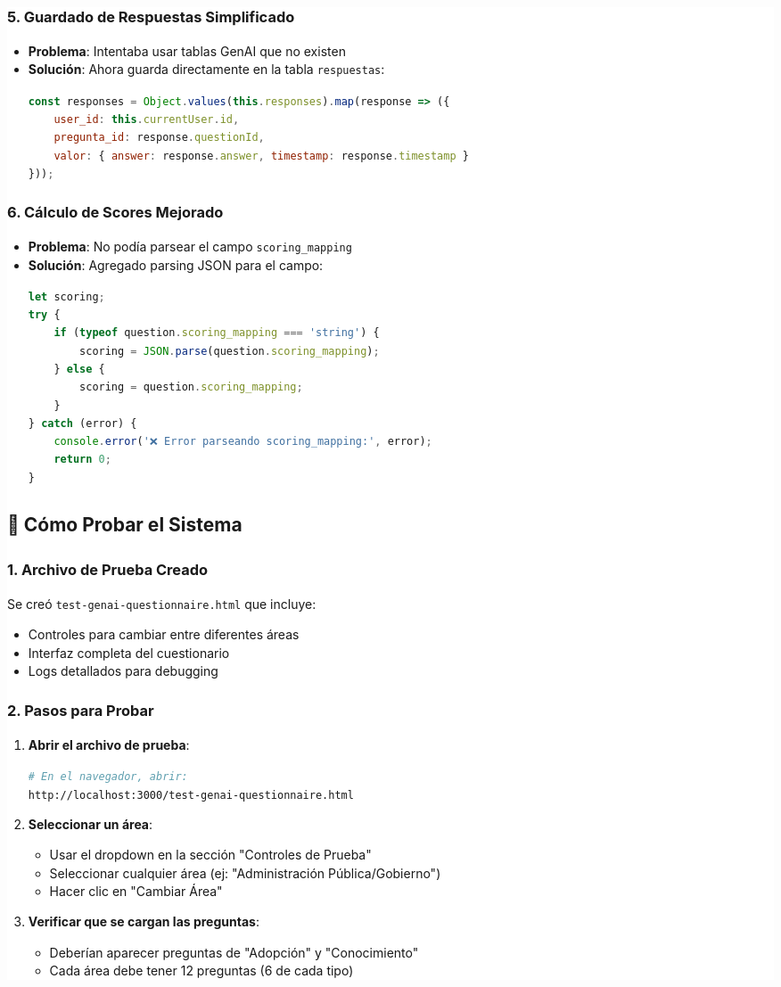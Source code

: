 ### 5. **Guardado de Respuestas Simplificado**
- **Problema**: Intentaba usar tablas GenAI que no existen
- **Solución**: Ahora guarda directamente en la tabla `respuestas`:
  ```javascript
  const responses = Object.values(this.responses).map(response => ({
      user_id: this.currentUser.id,
      pregunta_id: response.questionId,
      valor: { answer: response.answer, timestamp: response.timestamp }
  }));
  ```

### 6. **Cálculo de Scores Mejorado**
- **Problema**: No podía parsear el campo `scoring_mapping`
- **Solución**: Agregado parsing JSON para el campo:
  ```javascript
  let scoring;
  try {
      if (typeof question.scoring_mapping === 'string') {
          scoring = JSON.parse(question.scoring_mapping);
      } else {
          scoring = question.scoring_mapping;
      }
  } catch (error) {
      console.error('❌ Error parseando scoring_mapping:', error);
      return 0;
  }
  ```

## 🧪 Cómo Probar el Sistema

### 1. **Archivo de Prueba Creado**
Se creó `test-genai-questionnaire.html` que incluye:
- Controles para cambiar entre diferentes áreas
- Interfaz completa del cuestionario
- Logs detallados para debugging

### 2. **Pasos para Probar**

1. **Abrir el archivo de prueba**:
   ```bash
   # En el navegador, abrir:
   http://localhost:3000/test-genai-questionnaire.html
   ```

2. **Seleccionar un área**:
   - Usar el dropdown en la sección "Controles de Prueba"
   - Seleccionar cualquier área (ej: "Administración Pública/Gobierno")
   - Hacer clic en "Cambiar Área"

3. **Verificar que se cargan las preguntas**:
   - Deberían aparecer preguntas de "Adopción" y "Conocimiento"
   - Cada área debe tener 12 preguntas (6 de cada tipo)
